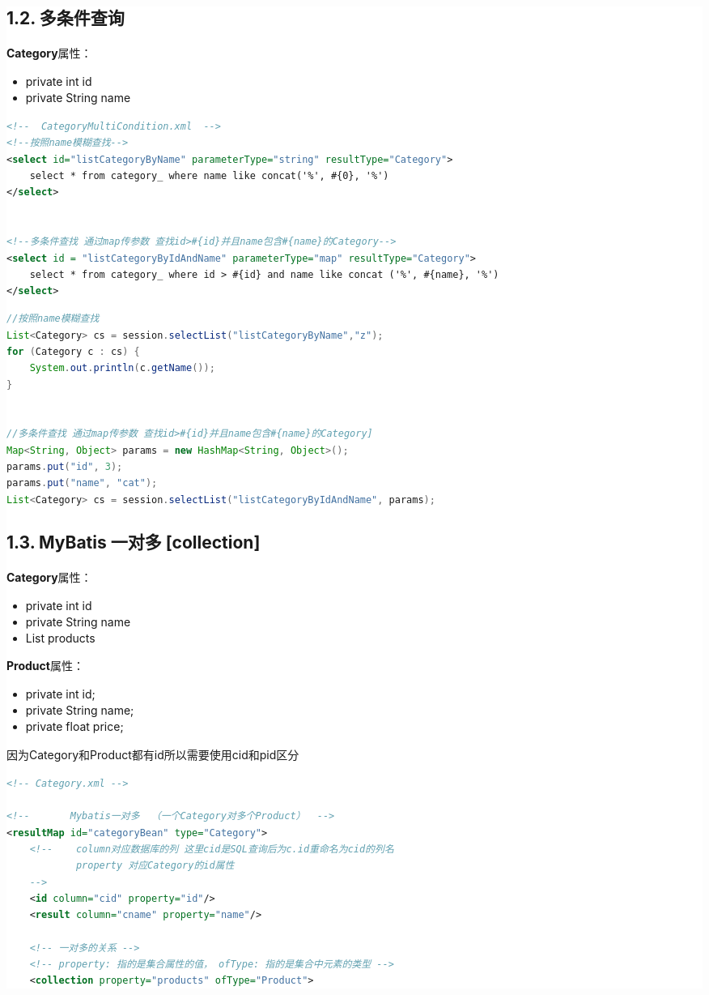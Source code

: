 ## 1.2. 多条件查询

**Category**属性：

 - private int id
 - private String name

```xml
<!--  CategoryMultiCondition.xml  -->
<!--按照name模糊查找-->
<select id="listCategoryByName" parameterType="string" resultType="Category">
	select * from category_ where name like concat('%', #{0}, '%')
</select>


<!--多条件查找 通过map传参数 查找id>#{id}并且name包含#{name}的Category-->
<select id = "listCategoryByIdAndName" parameterType="map" resultType="Category">
	select * from category_ where id > #{id} and name like concat ('%', #{name}, '%')
</select>
```

```java
//按照name模糊查找
List<Category> cs = session.selectList("listCategoryByName","z");
for (Category c : cs) {
	System.out.println(c.getName());
}


//多条件查找 通过map传参数 查找id>#{id}并且name包含#{name}的Category]
Map<String, Object> params = new HashMap<String, Object>();
params.put("id", 3);
params.put("name", "cat");
List<Category> cs = session.selectList("listCategoryByIdAndName", params);
```



## 1.3. MyBatis 一对多    		[collection]

**Category**属性：

 - private int id
 - private String name
 - List<Product> products

**Product**属性：

+ private int id; 
+ private String name;
+ private float price;

因为Category和Product都有id所以需要使用cid和pid区分

```xml
<!-- Category.xml -->

<!--       Mybatis一对多  （一个Category对多个Product）  -->
<resultMap id="categoryBean" type="Category">
	<!-- 	column对应数据库的列 这里cid是SQL查询后为c.id重命名为cid的列名
     		property 对应Category的id属性
	-->
	<id column="cid" property="id"/>
	<result column="cname" property="name"/>

	<!-- 一对多的关系 -->
	<!-- property: 指的是集合属性的值， ofType: 指的是集合中元素的类型 -->
	<collection property="products" ofType="Product">
```